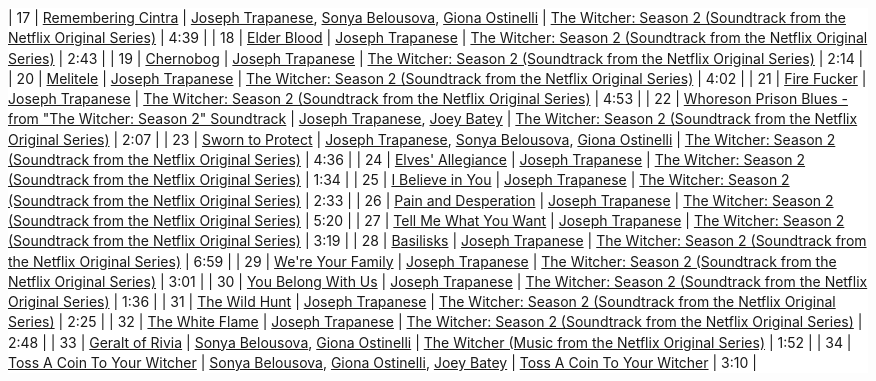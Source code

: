 | 17 | [Remembering Cintra](https://open.spotify.com/track/6Rn95CtlE5cpNfDmjc5HqE) | [Joseph Trapanese](https://open.spotify.com/artist/566MlWaCa63jvMZV9YMj3V), [Sonya Belousova](https://open.spotify.com/artist/0JnNzCUsHuDcUcBatOzuGP), [Giona Ostinelli](https://open.spotify.com/artist/2GGcFMw7PABKRpAS0lpYX6) | [The Witcher: Season 2 \(Soundtrack from the Netflix Original Series\)](https://open.spotify.com/album/1rjv00YuOdsM7RHZY1jNTA) | 4:39 |
| 18 | [Elder Blood](https://open.spotify.com/track/429wuVMhHX2fPtYPc9Shf4) | [Joseph Trapanese](https://open.spotify.com/artist/566MlWaCa63jvMZV9YMj3V) | [The Witcher: Season 2 \(Soundtrack from the Netflix Original Series\)](https://open.spotify.com/album/1rjv00YuOdsM7RHZY1jNTA) | 2:43 |
| 19 | [Chernobog](https://open.spotify.com/track/5vIRylmVUI2TLBl4Z0vg15) | [Joseph Trapanese](https://open.spotify.com/artist/566MlWaCa63jvMZV9YMj3V) | [The Witcher: Season 2 \(Soundtrack from the Netflix Original Series\)](https://open.spotify.com/album/1rjv00YuOdsM7RHZY1jNTA) | 2:14 |
| 20 | [Melitele](https://open.spotify.com/track/2DZRB61rdfkU1FfiP84X6Z) | [Joseph Trapanese](https://open.spotify.com/artist/566MlWaCa63jvMZV9YMj3V) | [The Witcher: Season 2 \(Soundtrack from the Netflix Original Series\)](https://open.spotify.com/album/1rjv00YuOdsM7RHZY1jNTA) | 4:02 |
| 21 | [Fire Fucker](https://open.spotify.com/track/7wHWiSQ6dOkgGQ0rdqEZqX) | [Joseph Trapanese](https://open.spotify.com/artist/566MlWaCa63jvMZV9YMj3V) | [The Witcher: Season 2 \(Soundtrack from the Netflix Original Series\)](https://open.spotify.com/album/1rjv00YuOdsM7RHZY1jNTA) | 4:53 |
| 22 | [Whoreson Prison Blues \- from "The Witcher: Season 2" Soundtrack](https://open.spotify.com/track/1B2156X1TLuhzMcpaDt8f5) | [Joseph Trapanese](https://open.spotify.com/artist/566MlWaCa63jvMZV9YMj3V), [Joey Batey](https://open.spotify.com/artist/3yhgVqRLh6DyzacZyQPNWc) | [The Witcher: Season 2 \(Soundtrack from the Netflix Original Series\)](https://open.spotify.com/album/1rjv00YuOdsM7RHZY1jNTA) | 2:07 |
| 23 | [Sworn to Protect](https://open.spotify.com/track/0hMSKKA3zdckgDUjMk0pCw) | [Joseph Trapanese](https://open.spotify.com/artist/566MlWaCa63jvMZV9YMj3V), [Sonya Belousova](https://open.spotify.com/artist/0JnNzCUsHuDcUcBatOzuGP), [Giona Ostinelli](https://open.spotify.com/artist/2GGcFMw7PABKRpAS0lpYX6) | [The Witcher: Season 2 \(Soundtrack from the Netflix Original Series\)](https://open.spotify.com/album/1rjv00YuOdsM7RHZY1jNTA) | 4:36 |
| 24 | [Elves' Allegiance](https://open.spotify.com/track/3c3a0jVcm1QQV6NFHcE345) | [Joseph Trapanese](https://open.spotify.com/artist/566MlWaCa63jvMZV9YMj3V) | [The Witcher: Season 2 \(Soundtrack from the Netflix Original Series\)](https://open.spotify.com/album/1rjv00YuOdsM7RHZY1jNTA) | 1:34 |
| 25 | [I Believe in You](https://open.spotify.com/track/2WCYIyGsVIfXQ2rH6kN8IE) | [Joseph Trapanese](https://open.spotify.com/artist/566MlWaCa63jvMZV9YMj3V) | [The Witcher: Season 2 \(Soundtrack from the Netflix Original Series\)](https://open.spotify.com/album/1rjv00YuOdsM7RHZY1jNTA) | 2:33 |
| 26 | [Pain and Desperation](https://open.spotify.com/track/7K0WFtGwGgqqJ1NFFQxFRp) | [Joseph Trapanese](https://open.spotify.com/artist/566MlWaCa63jvMZV9YMj3V) | [The Witcher: Season 2 \(Soundtrack from the Netflix Original Series\)](https://open.spotify.com/album/1rjv00YuOdsM7RHZY1jNTA) | 5:20 |
| 27 | [Tell Me What You Want](https://open.spotify.com/track/5On8t2uMbQ9mLVkrSPYnTB) | [Joseph Trapanese](https://open.spotify.com/artist/566MlWaCa63jvMZV9YMj3V) | [The Witcher: Season 2 \(Soundtrack from the Netflix Original Series\)](https://open.spotify.com/album/1rjv00YuOdsM7RHZY1jNTA) | 3:19 |
| 28 | [Basilisks](https://open.spotify.com/track/6MoajpBjCJrSlvWeDR2qAP) | [Joseph Trapanese](https://open.spotify.com/artist/566MlWaCa63jvMZV9YMj3V) | [The Witcher: Season 2 \(Soundtrack from the Netflix Original Series\)](https://open.spotify.com/album/1rjv00YuOdsM7RHZY1jNTA) | 6:59 |
| 29 | [We're Your Family](https://open.spotify.com/track/4I4p1MpjsFyn8N11xRv40V) | [Joseph Trapanese](https://open.spotify.com/artist/566MlWaCa63jvMZV9YMj3V) | [The Witcher: Season 2 \(Soundtrack from the Netflix Original Series\)](https://open.spotify.com/album/1rjv00YuOdsM7RHZY1jNTA) | 3:01 |
| 30 | [You Belong With Us](https://open.spotify.com/track/1MkLCKtcVLcc1mkAl08qHl) | [Joseph Trapanese](https://open.spotify.com/artist/566MlWaCa63jvMZV9YMj3V) | [The Witcher: Season 2 \(Soundtrack from the Netflix Original Series\)](https://open.spotify.com/album/1rjv00YuOdsM7RHZY1jNTA) | 1:36 |
| 31 | [The Wild Hunt](https://open.spotify.com/track/16Tuzk2qtm5Qch0mq65w0l) | [Joseph Trapanese](https://open.spotify.com/artist/566MlWaCa63jvMZV9YMj3V) | [The Witcher: Season 2 \(Soundtrack from the Netflix Original Series\)](https://open.spotify.com/album/1rjv00YuOdsM7RHZY1jNTA) | 2:25 |
| 32 | [The White Flame](https://open.spotify.com/track/0qFcpGirlxoukfOyNA9meC) | [Joseph Trapanese](https://open.spotify.com/artist/566MlWaCa63jvMZV9YMj3V) | [The Witcher: Season 2 \(Soundtrack from the Netflix Original Series\)](https://open.spotify.com/album/1rjv00YuOdsM7RHZY1jNTA) | 2:48 |
| 33 | [Geralt of Rivia](https://open.spotify.com/track/1hDwBeBz3G5xVYftAjK2BQ) | [Sonya Belousova](https://open.spotify.com/artist/0JnNzCUsHuDcUcBatOzuGP), [Giona Ostinelli](https://open.spotify.com/artist/2GGcFMw7PABKRpAS0lpYX6) | [The Witcher \(Music from the Netflix Original Series\)](https://open.spotify.com/album/5tdmyKWNxDlCvYCdJQKGoS) | 1:52 |
| 34 | [Toss A Coin To Your Witcher](https://open.spotify.com/track/7iQM9DQUFKUSNjVt8GQZV2) | [Sonya Belousova](https://open.spotify.com/artist/0JnNzCUsHuDcUcBatOzuGP), [Giona Ostinelli](https://open.spotify.com/artist/2GGcFMw7PABKRpAS0lpYX6), [Joey Batey](https://open.spotify.com/artist/3yhgVqRLh6DyzacZyQPNWc) | [Toss A Coin To Your Witcher](https://open.spotify.com/album/2zC7zR2MR9AvpM1hQCzGNG) | 3:10 |